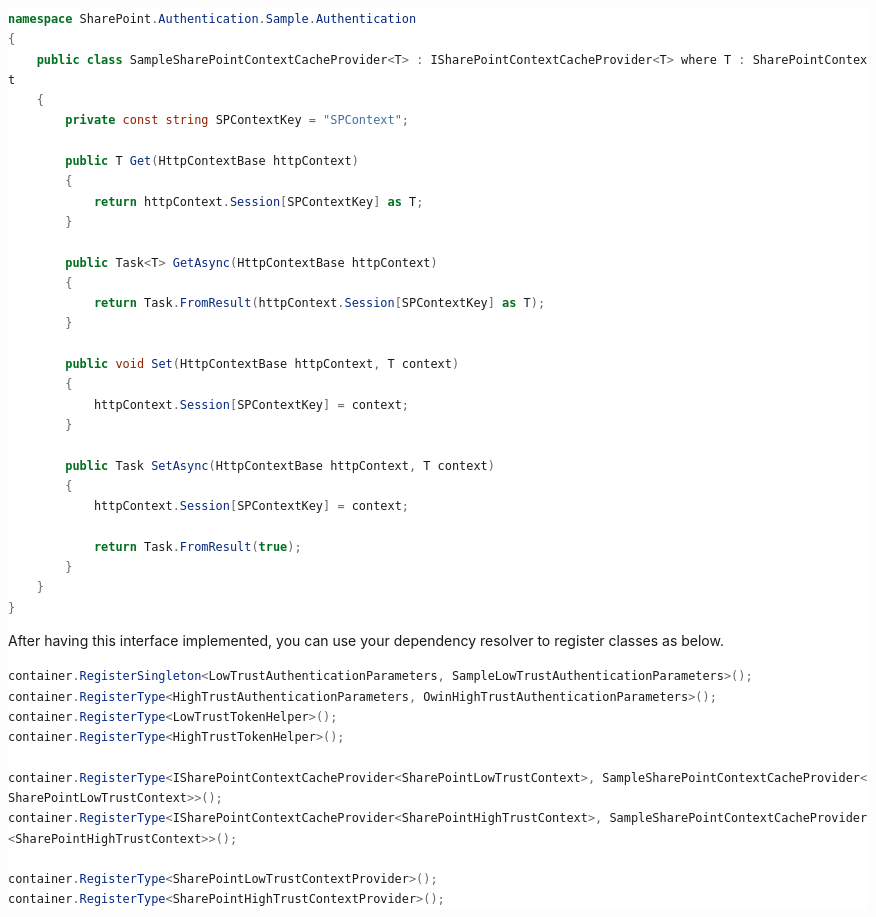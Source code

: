 ```csharp
namespace SharePoint.Authentication.Sample.Authentication
{
    public class SampleSharePointContextCacheProvider<T> : ISharePointContextCacheProvider<T> where T : SharePointContext
    {
        private const string SPContextKey = "SPContext";

        public T Get(HttpContextBase httpContext)
        {
            return httpContext.Session[SPContextKey] as T;
        }

        public Task<T> GetAsync(HttpContextBase httpContext)
        {
            return Task.FromResult(httpContext.Session[SPContextKey] as T);
        }

        public void Set(HttpContextBase httpContext, T context)
        {
            httpContext.Session[SPContextKey] = context;
        }

        public Task SetAsync(HttpContextBase httpContext, T context)
        {
            httpContext.Session[SPContextKey] = context;

            return Task.FromResult(true);
        }
    }
}

```

After having this interface implemented, you can use your dependency resolver to register classes as below.

```csharp
container.RegisterSingleton<LowTrustAuthenticationParameters, SampleLowTrustAuthenticationParameters>();
container.RegisterType<HighTrustAuthenticationParameters, OwinHighTrustAuthenticationParameters>();
container.RegisterType<LowTrustTokenHelper>();
container.RegisterType<HighTrustTokenHelper>();

container.RegisterType<ISharePointContextCacheProvider<SharePointLowTrustContext>, SampleSharePointContextCacheProvider<SharePointLowTrustContext>>();
container.RegisterType<ISharePointContextCacheProvider<SharePointHighTrustContext>, SampleSharePointContextCacheProvider<SharePointHighTrustContext>>();

container.RegisterType<SharePointLowTrustContextProvider>();
container.RegisterType<SharePointHighTrustContextProvider>();
```
